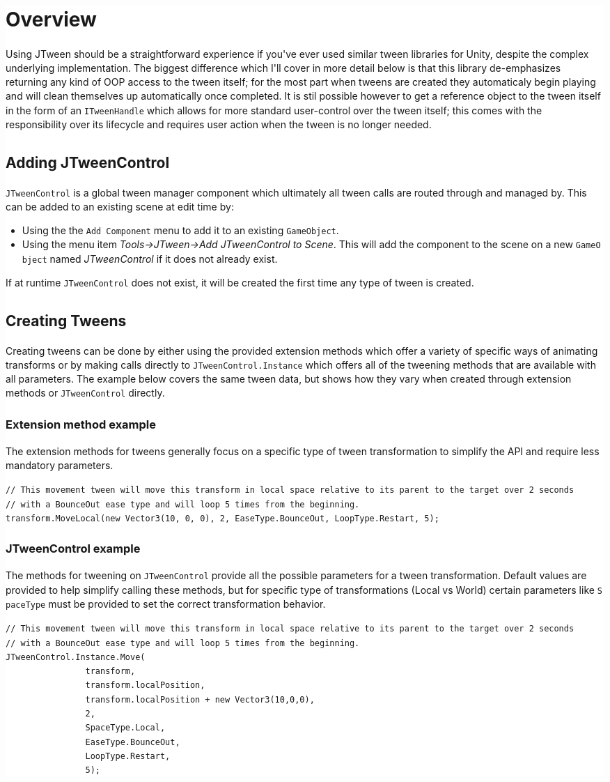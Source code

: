 # Overview

Using JTween should be a straightforward experience if you've ever used similar tween libraries for Unity, despite the complex underlying implementation. The biggest difference which I'll cover in more detail below is that this library de-emphasizes returning any kind of OOP access to the tween itself; for the most part when tweens are created they automaticaly begin playing and will clean themselves up automatically once completed. It is stil possible however to get a reference object to the tween itself in the form of an `ITweenHandle` which allows for more standard user-control over the tween itself; this comes with the responsibility over its lifecycle and requires user action when the tween is no longer needed.

## Adding JTweenControl

`JTweenControl` is a global tween manager component which ultimately all tween calls are routed through and managed by. This can be added to an existing scene at edit time by:
* Using the the `Add Component` menu to add it to an existing `GameObject`.
* Using the menu item _Tools->JTween->Add JTweenControl to Scene_. This will add the component to the scene on a new `GameObject` named _JTweenControl_ if it does not already exist.

If at runtime `JTweenControl` does not exist, it will be created the first time any type of tween is created.

## Creating Tweens

Creating tweens can be done by either using the provided extension methods which offer a variety of specific ways of animating transforms or by making calls directly to `JTweenControl.Instance` which offers all of the tweening methods that are available with all parameters. The example below covers the same tween data, but shows how they vary when created through extension methods or `JTweenControl` directly.

### Extension method example

The extension methods for tweens generally focus on a specific type of tween transformation to simplify the API and require less mandatory parameters.

```
// This movement tween will move this transform in local space relative to its parent to the target over 2 seconds
// with a BounceOut ease type and will loop 5 times from the beginning.
transform.MoveLocal(new Vector3(10, 0, 0), 2, EaseType.BounceOut, LoopType.Restart, 5);
```

### JTweenControl example

The methods for tweening on `JTweenControl` provide all the possible parameters for a tween transformation. Default values are provided to help simplify calling these methods, but for specific type of transformations (Local vs World) certain parameters like `SpaceType` must be provided to set the correct transformation behavior.

```
// This movement tween will move this transform in local space relative to its parent to the target over 2 seconds
// with a BounceOut ease type and will loop 5 times from the beginning.
JTweenControl.Instance.Move(
				transform,
				transform.localPosition,
				transform.localPosition + new Vector3(10,0,0),
				2,
				SpaceType.Local,
				EaseType.BounceOut,
				LoopType.Restart,
				5);
```
